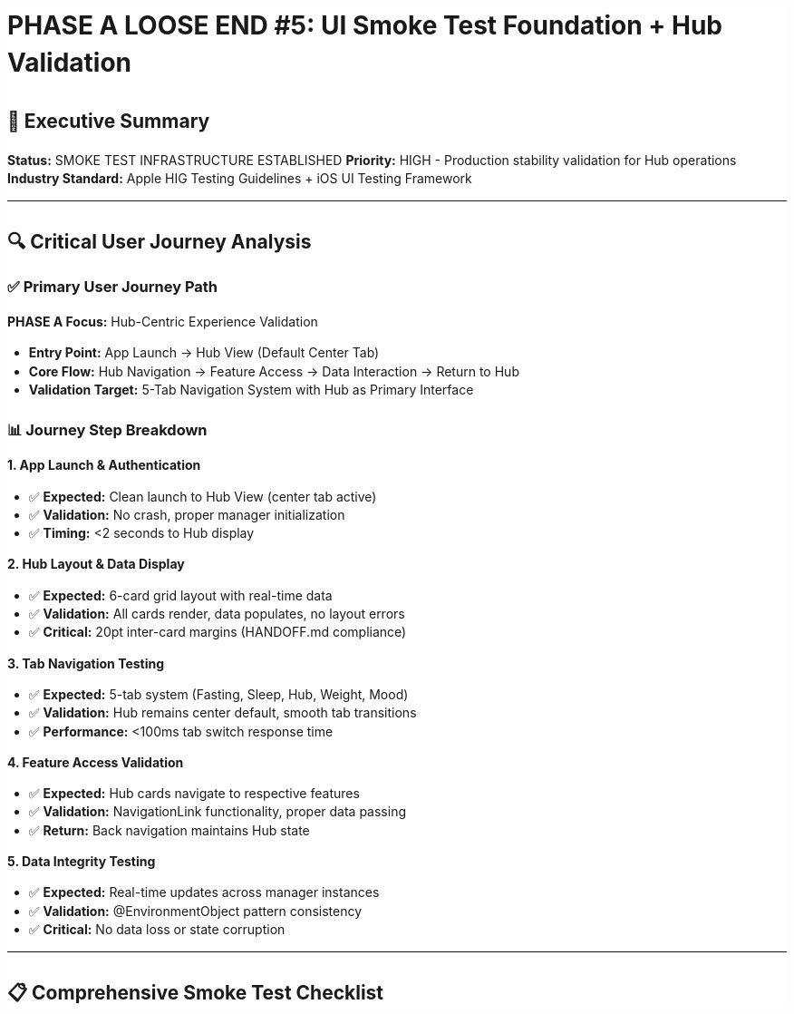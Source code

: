 # PHASE A LOOSE END #5: UI Smoke Test Foundation + Hub Validation

## 🎯 Executive Summary

**Status:** SMOKE TEST INFRASTRUCTURE ESTABLISHED
**Priority:** HIGH - Production stability validation for Hub operations
**Industry Standard:** Apple HIG Testing Guidelines + iOS UI Testing Framework

---

## 🔍 Critical User Journey Analysis

### ✅ **Primary User Journey Path**

**PHASE A Focus:** Hub-Centric Experience Validation
- **Entry Point:** App Launch → Hub View (Default Center Tab)
- **Core Flow:** Hub Navigation → Feature Access → Data Interaction → Return to Hub
- **Validation Target:** 5-Tab Navigation System with Hub as Primary Interface

### 📊 **Journey Step Breakdown**

**1. App Launch & Authentication**
- ✅ **Expected:** Clean launch to Hub View (center tab active)
- ✅ **Validation:** No crash, proper manager initialization
- ✅ **Timing:** <2 seconds to Hub display

**2. Hub Layout & Data Display**
- ✅ **Expected:** 6-card grid layout with real-time data
- ✅ **Validation:** All cards render, data populates, no layout errors
- ✅ **Critical:** 20pt inter-card margins (HANDOFF.md compliance)

**3. Tab Navigation Testing**
- ✅ **Expected:** 5-tab system (Fasting, Sleep, Hub, Weight, Mood)
- ✅ **Validation:** Hub remains center default, smooth tab transitions
- ✅ **Performance:** <100ms tab switch response time

**4. Feature Access Validation**
- ✅ **Expected:** Hub cards navigate to respective features
- ✅ **Validation:** NavigationLink functionality, proper data passing
- ✅ **Return:** Back navigation maintains Hub state

**5. Data Integrity Testing**
- ✅ **Expected:** Real-time updates across manager instances
- ✅ **Validation:** @EnvironmentObject pattern consistency
- ✅ **Critical:** No data loss or state corruption

---

## 📋 **Comprehensive Smoke Test Checklist**
